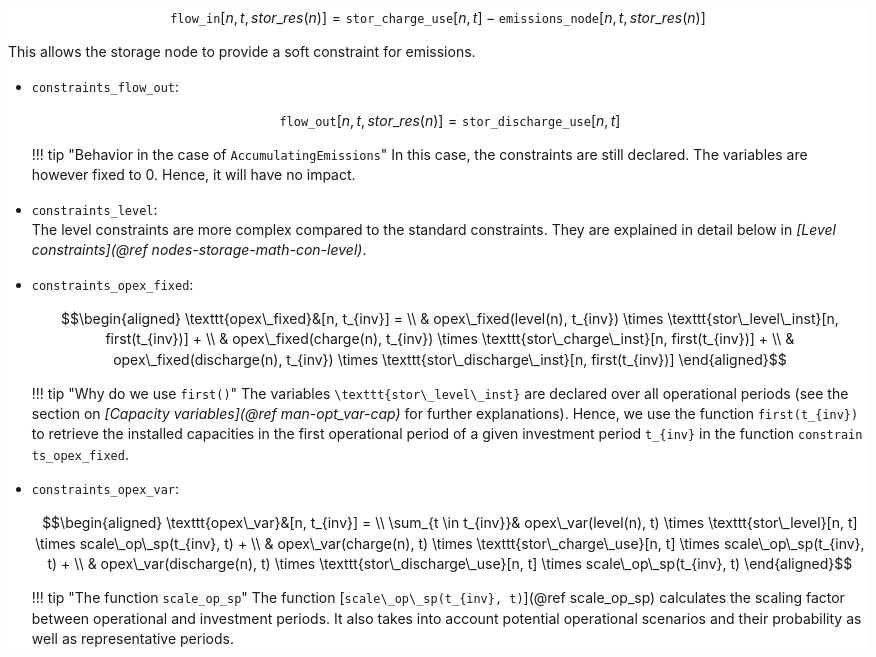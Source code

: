   ```math
  \texttt{flow\_in}[n, t, stor\_res(n)] = \texttt{stor\_charge\_use}[n, t] - \texttt{emissions\_node}[n, t, stor\_res(n)]
  ```

  This allows the storage node to provide a soft constraint for emissions.

- `constraints_flow_out`:

  ```math
  \texttt{flow\_out}[n, t, stor\_res(n)] = \texttt{stor\_discharge\_use}[n, t]
  ```

  !!! tip "Behavior in the case of `AccumulatingEmissions`"
      In this case, the constraints are still declared.
      The variables are however fixed to 0.
      Hence, it will have no impact.

- `constraints_level`:\
  The level constraints are more complex compared to the standard constraints.
  They are explained in detail below in *[Level constraints](@ref nodes-storage-math-con-level)*.

- `constraints_opex_fixed`:

  ```math
  \begin{aligned}
  \texttt{opex\_fixed}&[n, t_{inv}] = \\ &
    opex\_fixed(level(n), t_{inv}) \times \texttt{stor\_level\_inst}[n, first(t_{inv})] + \\ &
    opex\_fixed(charge(n), t_{inv}) \times \texttt{stor\_charge\_inst}[n, first(t_{inv})] + \\ &
    opex\_fixed(discharge(n), t_{inv}) \times \texttt{stor\_discharge\_inst}[n, first(t_{inv})]
  \end{aligned}
  ```

  !!! tip "Why do we use `first()`"
      The variables ``\texttt{stor\_level\_inst}`` are declared over all operational periods (see the section on *[Capacity variables](@ref man-opt_var-cap)* for further explanations).
      Hence, we use the function ``first(t_{inv})`` to retrieve the installed capacities in the first operational period of a given investment period ``t_{inv}`` in the function `constraints_opex_fixed`.

- `constraints_opex_var`:

  ```math
  \begin{aligned}
  \texttt{opex\_var}&[n, t_{inv}] = \\ \sum_{t \in t_{inv}}&
    opex\_var(level(n), t) \times \texttt{stor\_level}[n, t] \times scale\_op\_sp(t_{inv}, t) + \\ &
    opex\_var(charge(n), t) \times \texttt{stor\_charge\_use}[n, t] \times scale\_op\_sp(t_{inv}, t) + \\ &
    opex\_var(discharge(n), t) \times \texttt{stor\_discharge\_use}[n, t] \times scale\_op\_sp(t_{inv}, t)
  \end{aligned}
  ```

  !!! tip "The function `scale_op_sp`"
      The function [``scale\_op\_sp(t_{inv}, t)``](@ref scale_op_sp) calculates the scaling factor between operational and investment periods.
      It also takes into account potential operational scenarios and their probability as well as representative periods.
